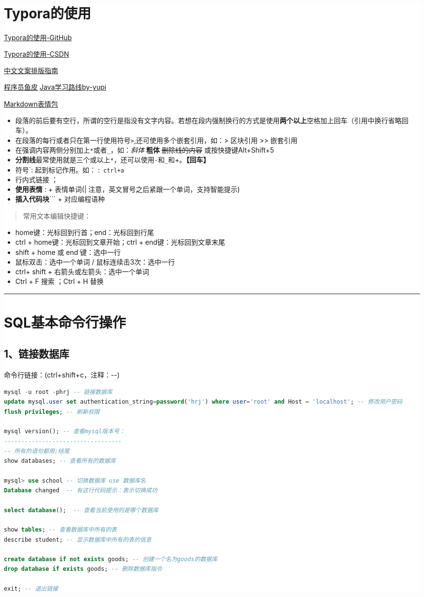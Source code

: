 #  Typora的使用

[Typora的使用-GitHub](https://github.com/younghz/Markdown)

[Typora的使用-CSDN](https://blog.csdn.net/weixin_39751195/article/details/109971095)

[中文文案排版指南](https://github.com/sparanoid/chinese-copywriting-guidelines/blob/master/README.zh-CN.md)

[程序员鱼皮](https://www.code-nav.cn/resources)     [Java学习路线by-yupi](https://doc.code-nav.cn/roadmap/java)

[Markdown表情包](https://www.webfx.com/tools/emoji-cheat-sheet/)

- 段落的前后要有空行，所谓的空行是指没有文字内容。若想在段内强制换行的方式是使用**两个以上**空格加上回车（引用中换行省略回车）。
- 在段落的每行或者只在第一行使用符号`>`,还可使用多个嵌套引用，如：\> 区块引用 \>> 嵌套引用
- 在强调内容两侧分别加上`*`或者`_`，如：*斜体*   **粗体**  ~~删除线的内容~~ 或按快捷键Alt+Shift+5
- **分割线**最常使用就是三个或以上`*`，还可以使用`-`和`_`和+。**【回车】**
- 符号`: 起到标记作用。如： :`` ctrl+a``
- []() 行内式链接  ；
- **使用表情** : + 表情单词(| 注意，英文冒号之后紧跟一个单词，支持智能提示)
- **插入代码块**\``` + 对应编程语种

>常用文本编辑快捷键：

- home键：光标回到行首；end：光标回到行尾
- ctrl + home键：光标回到文章开始；ctrl + end键：光标回到文章末尾
- shift + home 或 end 键：选中一行
- 鼠标双击：选中一个单词 / 鼠标连续击3次：选中一行
- ctrl+ shift + 右箭头或左箭头：选中一个单词
- Ctrl + F 搜索 ；Ctrl + H 替换

---

#  SQL基本命令行操作

##  1、链接数据库

命令行链接：(ctrl+shift+c，注释：--)

```sql
mysql -u root -phrj -- 链接数据库
update mysql.user set authentication_string=password('hrj') where user='root' and Host = 'localhost'; -- 修改用户密码
flush privileges; -- 刷新权限

mysql version(); -- 查看mysql版本号：
----------------------------------
-- 所有的语句都用;结尾
show databases; -- 查看所有的数据库

mysql> use school -- 切换数据库 use 数据库名
Database changed  -- 有这行代码提示：表示切换成功

select database();  -- 查看当前使用的是哪个数据库

show tables; -- 查看数据库中所有的表 
describe student; -- 显示数据库中所有的表的信息

create database if not exists goods; -- 创建一个名为goods的数据库
drop database if exists goods; -- 删除数据库指令

exit; -- 退出链接
```
